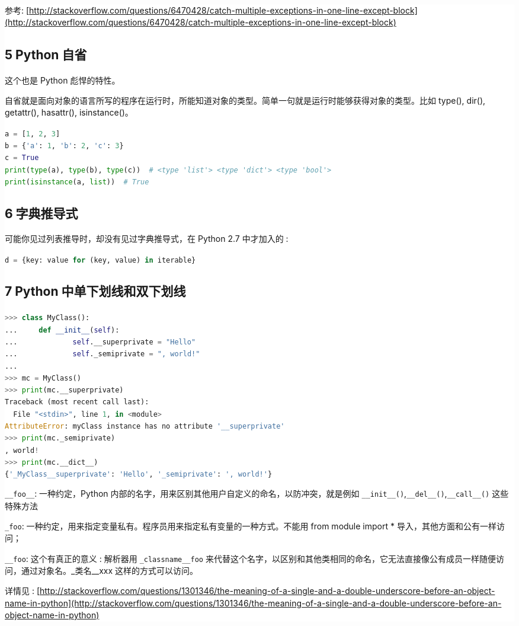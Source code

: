 参考: [http://stackoverflow.com/questions/6470428/catch-multiple-exceptions-in-one-line-except-block](http://stackoverflow.com/questions/6470428/catch-multiple-exceptions-in-one-line-except-block)

## 5 Python 自省

这个也是 Python 彪悍的特性。

自省就是面向对象的语言所写的程序在运行时，所能知道对象的类型。简单一句就是运行时能够获得对象的类型。比如 type(), dir(), getattr(), hasattr(), isinstance()。

```python
a = [1, 2, 3]
b = {'a': 1, 'b': 2, 'c': 3}
c = True
print(type(a), type(b), type(c))  # <type 'list'> <type 'dict'> <type 'bool'>
print(isinstance(a, list))  # True
```



## 6 字典推导式

可能你见过列表推导时，却没有见过字典推导式，在 Python 2.7 中才加入的 :

```python
d = {key: value for (key, value) in iterable}
```

## 7 Python 中单下划线和双下划线

```python
>>> class MyClass():
...     def __init__(self):
...             self.__superprivate = "Hello"
...             self._semiprivate = ", world!"
...
>>> mc = MyClass()
>>> print(mc.__superprivate)
Traceback (most recent call last):
  File "<stdin>", line 1, in <module>
AttributeError: myClass instance has no attribute '__superprivate'
>>> print(mc._semiprivate)
, world!
>>> print(mc.__dict__)
{'_MyClass__superprivate': 'Hello', '_semiprivate': ', world!'}
```

`__foo__`: 一种约定，Python 内部的名字，用来区别其他用户自定义的命名，以防冲突，就是例如 `__init__()`,`__del__()`,`__call__()` 这些特殊方法

`_foo`: 一种约定，用来指定变量私有。程序员用来指定私有变量的一种方式。不能用 from module import * 导入，其他方面和公有一样访问；

`__foo`: 这个有真正的意义 : 解析器用 `_classname__foo` 来代替这个名字，以区别和其他类相同的命名，它无法直接像公有成员一样随便访问，通过对象名。_类名__xxx 这样的方式可以访问。

详情见 : [http://stackoverflow.com/questions/1301346/the-meaning-of-a-single-and-a-double-underscore-before-an-object-name-in-python](http://stackoverflow.com/questions/1301346/the-meaning-of-a-single-and-a-double-underscore-before-an-object-name-in-python)
